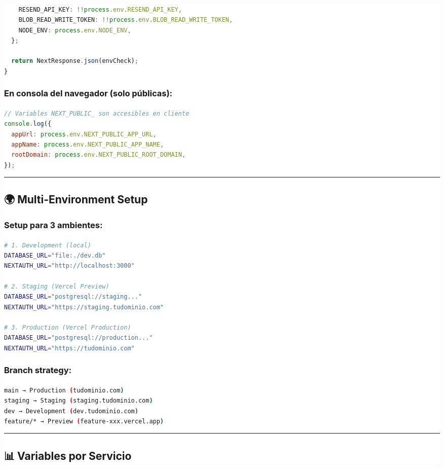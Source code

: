 ```typescript
    RESEND_API_KEY: !!process.env.RESEND_API_KEY,
    BLOB_READ_WRITE_TOKEN: !!process.env.BLOB_READ_WRITE_TOKEN,
    NODE_ENV: process.env.NODE_ENV,
  };

  return NextResponse.json(envCheck);
}
```

### **En consola del navegador (solo públicas):**

```javascript
// Variables NEXT_PUBLIC_ son accesibles en cliente
console.log({
  appUrl: process.env.NEXT_PUBLIC_APP_URL,
  appName: process.env.NEXT_PUBLIC_APP_NAME,
  rootDomain: process.env.NEXT_PUBLIC_ROOT_DOMAIN,
});
```

---

## 🌍 Multi-Environment Setup

### **Setup para 3 ambientes:**

```bash
# 1. Development (local)
DATABASE_URL="file:./dev.db"
NEXTAUTH_URL="http://localhost:3000"

# 2. Staging (Vercel Preview)
DATABASE_URL="postgresql://staging..."
NEXTAUTH_URL="https://staging.tudominio.com"

# 3. Production (Vercel Production)
DATABASE_URL="postgresql://production..."
NEXTAUTH_URL="https://tudominio.com"
```

### **Branch strategy:**

```bash
main → Production (tudominio.com)
staging → Staging (staging.tudominio.com)
dev → Development (dev.tudominio.com)
feature/* → Preview (feature-xxx.vercel.app)
```

---

## 📊 Variables por Servicio
